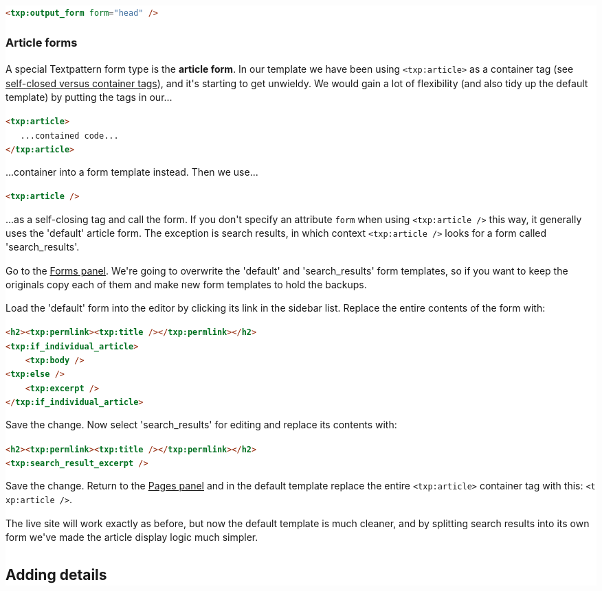 ~~~ html
<txp:output_form form="head" />
~~~

### Article forms

A special Textpattern form type is the **article form**. In our template we have been using `<txp:article>` as a container tag (see [self-closed versus container tags](https://docs.textpattern.io/tags/tag-basics/self-closed-versus-container-tags)), and it's starting to get unwieldy. We would gain a lot of flexibility (and also tidy up the default template) by putting the tags in our...

~~~ html
<txp:article>
   ...contained code...
</txp:article>
~~~

...container into a form template instead. Then we use...

~~~ html
<txp:article />
~~~

...as a self-closing tag and call the form. If you don't specify an attribute `form` when using `<txp:article />` this way, it generally uses the 'default' article form. The exception is search results, in which context `<txp:article />` looks for a form called 'search_results'.

Go to the [Forms panel](https://docs.textpattern.io/administration/forms-panel). We're going to overwrite the 'default' and 'search_results' form templates, so if you want to keep the originals copy each of them and make new form templates to hold the backups.

Load the 'default' form into the editor by clicking its link in the sidebar list. Replace the entire contents of the form with:

~~~ html
<h2><txp:permlink><txp:title /></txp:permlink></h2>
<txp:if_individual_article>
    <txp:body />
<txp:else />
    <txp:excerpt />
</txp:if_individual_article>
~~~

Save the change. Now select 'search_results' for editing and replace its contents with:

~~~ html
<h2><txp:permlink><txp:title /></txp:permlink></h2>
<txp:search_result_excerpt />
~~~

Save the change. Return to the [Pages panel](https://docs.textpattern.io/administration/pages-panel) and in the default template replace the entire `<txp:article>` container tag with this: `<txp:article />`.

The live site will work exactly as before, but now the default template is much cleaner, and by splitting search results into its own form we've made the article display logic much simpler.

## Adding details
